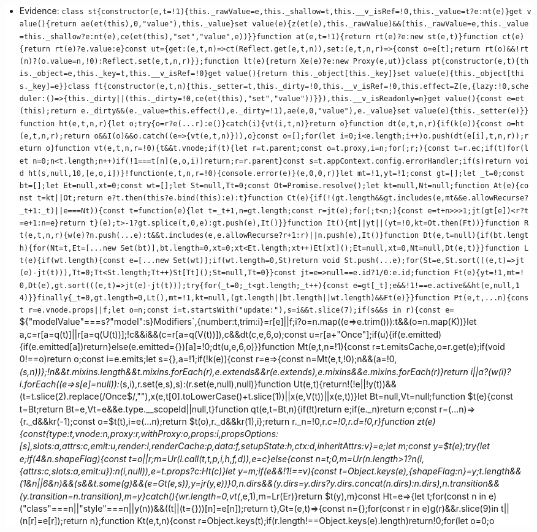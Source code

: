   * Evidence:
`class st{constructor(e,t=!1){this._rawValue=e,this._shallow=t,this.__v_isRef=!0,this._value=t?e:nt(e)}get value(){return ae(et(this),0,"value"),this._value}set value(e){z(et(e),this._rawValue)&&(this._rawValue=e,this._value=this._shallow?e:nt(e),ce(et(this),"set","value",e))}}function at(e,t=!1){return rt(e)?e:new st(e,t)}function ct(e){return rt(e)?e.value:e}const ut={get:(e,t,n)=>ct(Reflect.get(e,t,n)),set:(e,t,n,r)=>{const o=e[t];return rt(o)&&!rt(n)?(o.value=n,!0):Reflect.set(e,t,n,r)}};function lt(e){return Xe(e)?e:new Proxy(e,ut)}class pt{constructor(e,t){this._object=e,this._key=t,this.__v_isRef=!0}get value(){return this._object[this._key]}set value(e){this._object[this._key]=e}}class ft{constructor(e,t,n){this._setter=t,this._dirty=!0,this.__v_isRef=!0,this.effect=Z(e,{lazy:!0,scheduler:()=>{this._dirty||(this._dirty=!0,ce(et(this),"set","value"))}}),this.__v_isReadonly=n}get value(){const e=et(this);return e._dirty&&(e._value=this.effect(),e._dirty=!1),ae(e,0,"value"),e._value}set value(e){this._setter(e)}}function ht(e,t,n,r){let o;try{o=r?e(...r):e()}catch(i){vt(i,t,n)}return o}function dt(e,t,n,r){if(k(e)){const o=ht(e,t,n,r);return o&&I(o)&&o.catch((e=>{vt(e,t,n)})),o}const o=[];for(let i=0;i<e.length;i++)o.push(dt(e[i],t,n,r));return o}function vt(e,t,n,r=!0){t&&t.vnode;if(t){let r=t.parent;const o=t.proxy,i=n;for(;r;){const t=r.ec;if(t)for(let n=0;n<t.length;n++)if(!1===t[n](e,o,i))return;r=r.parent}const s=t.appContext.config.errorHandler;if(s)return void ht(s,null,10,[e,o,i])}!function(e,t,n,r=!0){console.error(e)}(e,0,0,r)}let mt=!1,yt=!1;const gt=[];let _t=0;const bt=[];let Et=null,xt=0;const wt=[];let St=null,Tt=0;const Ot=Promise.resolve();let kt=null,Nt=null;function At(e){const t=kt||Ot;return e?t.then(this?e.bind(this):e):t}function Ct(e){if(!(gt.length&&gt.includes(e,mt&&e.allowRecurse?_t+1:_t)||e===Nt)){const t=function(e){let t=_t+1,n=gt.length;const r=jt(e);for(;t<n;){const e=t+n>>>1;jt(gt[e])<r?t=e+1:n=e}return t}(e);t>-1?gt.splice(t,0,e):gt.push(e),It()}}function It(){mt||yt||(yt=!0,kt=Ot.then(Ft))}function Rt(e,t,n,r){w(e)?n.push(...e):t&&t.includes(e,e.allowRecurse?r+1:r)||n.push(e),It()}function Dt(e,t=null){if(bt.length){for(Nt=t,Et=[...new Set(bt)],bt.length=0,xt=0;xt<Et.length;xt++)Et[xt]();Et=null,xt=0,Nt=null,Dt(e,t)}}function Lt(e){if(wt.length){const e=[...new Set(wt)];if(wt.length=0,St)return void St.push(...e);for(St=e,St.sort(((e,t)=>jt(e)-jt(t))),Tt=0;Tt<St.length;Tt++)St[Tt]();St=null,Tt=0}}const jt=e=>null==e.id?1/0:e.id;function Ft(e){yt=!1,mt=!0,Dt(e),gt.sort(((e,t)=>jt(e)-jt(t)));try{for(_t=0;_t<gt.length;_t++){const e=gt[_t];e&&!1!==e.active&&ht(e,null,14)}}finally{_t=0,gt.length=0,Lt(),mt=!1,kt=null,(gt.length||bt.length||wt.length)&&Ft(e)}}function Pt(e,t,...n){const r=e.vnode.props||f;let o=n;const i=t.startsWith("update:"),s=i&&t.slice(7);if(s&&s in r){const e=`${"modelValue"===s?"model":s}Modifiers`,{number:t,trim:i}=r[e]||f;i?o=n.map((e=>e.trim())):t&&(o=n.map(K))}let a,c=r[a=q(t)]||r[a=q(U(t))];!c&&i&&(c=r[a=q(V(t))]),c&&dt(c,e,6,o);const u=r[a+"Once"];if(u){if(e.emitted){if(e.emitted[a])return}else(e.emitted={})[a]=!0;dt(u,e,6,o)}}function Mt(e,t,n=!1){const r=t.emitsCache,o=r.get(e);if(void 0!==o)return o;const i=e.emits;let s={},a=!1;if(!k(e)){const r=e=>{const n=Mt(e,t,!0);n&&(a=!0,_(s,n))};!n&&t.mixins.length&&t.mixins.forEach(r),e.extends&&r(e.extends),e.mixins&&e.mixins.forEach(r)}return i||a?(w(i)?i.forEach((e=>s[e]=null)):_(s,i),r.set(e,s),s):(r.set(e,null),null)}function Ut(e,t){return!(!e||!y(t))&&(t=t.slice(2).replace(/Once$/,""),x(e,t[0].toLowerCase()+t.slice(1))||x(e,V(t))||x(e,t))}let Bt=null,Vt=null;function $t(e){const t=Bt;return Bt=e,Vt=e&&e.type.__scopeId||null,t}function qt(e,t=Bt,n){if(!t)return e;if(e._n)return e;const r=(...n)=>{r._d&&kr(-1);const o=$t(t),i=e(...n);return $t(o),r._d&&kr(1),i};return r._n=!0,r._c=!0,r._d=!0,r}function zt(e){const{type:t,vnode:n,proxy:r,withProxy:o,props:i,propsOptions:[s],slots:a,attrs:c,emit:u,render:l,renderCache:p,data:f,setupState:h,ctx:d,inheritAttrs:v}=e;let m;const y=$t(e);try{let e;if(4&n.shapeFlag){const t=o||r;m=Ur(l.call(t,t,p,i,h,f,d)),e=c}else{const n=t;0,m=Ur(n.length>1?n(i,{attrs:c,slots:a,emit:u}):n(i,null)),e=t.props?c:Ht(c)}let y=m;if(e&&!1!==v){const t=Object.keys(e),{shapeFlag:n}=y;t.length&&(1&n||6&n)&&(s&&t.some(g)&&(e=Gt(e,s)),y=jr(y,e))}0,n.dirs&&(y.dirs=y.dirs?y.dirs.concat(n.dirs):n.dirs),n.transition&&(y.transition=n.transition),m=y}catch(_){wr.length=0,vt(_,e,1),m=Lr(Er)}return $t(y),m}const Ht=e=>{let t;for(const n in e)("class"===n||"style"===n||y(n))&&((t||(t={}))[n]=e[n]);return t},Gt=(e,t)=>{const n={};for(const r in e)g(r)&&r.slice(9)in t||(n[r]=e[r]);return n};function Kt(e,t,n){const r=Object.keys(t);if(r.length!==Object.keys(e).length)return!0;for(let o=0;o